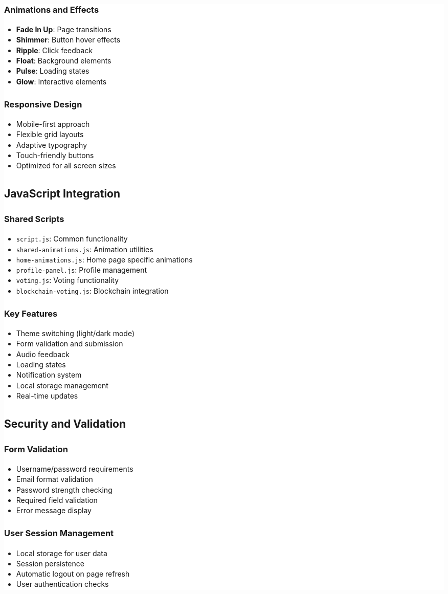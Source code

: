 ### Animations and Effects
- **Fade In Up**: Page transitions
- **Shimmer**: Button hover effects
- **Ripple**: Click feedback
- **Float**: Background elements
- **Pulse**: Loading states
- **Glow**: Interactive elements

### Responsive Design
- Mobile-first approach
- Flexible grid layouts
- Adaptive typography
- Touch-friendly buttons
- Optimized for all screen sizes

## JavaScript Integration

### Shared Scripts
- `script.js`: Common functionality
- `shared-animations.js`: Animation utilities
- `home-animations.js`: Home page specific animations
- `profile-panel.js`: Profile management
- `voting.js`: Voting functionality
- `blockchain-voting.js`: Blockchain integration

### Key Features
- Theme switching (light/dark mode)
- Form validation and submission
- Audio feedback
- Loading states
- Notification system
- Local storage management
- Real-time updates

## Security and Validation

### Form Validation
- Username/password requirements
- Email format validation
- Password strength checking
- Required field validation
- Error message display

### User Session Management
- Local storage for user data
- Session persistence
- Automatic logout on page refresh
- User authentication checks
